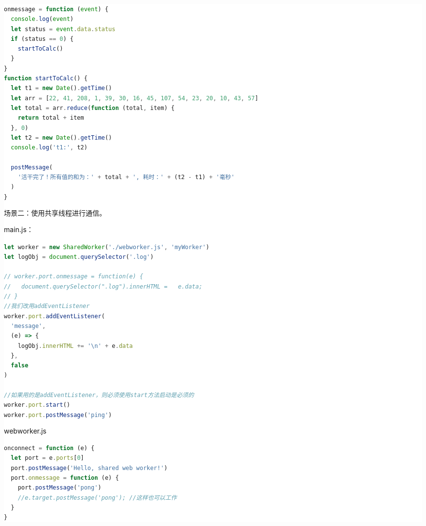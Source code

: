 ```js
onmessage = function (event) {
  console.log(event)
  let status = event.data.status
  if (status == 0) {
    startToCalc()
  }
}
function startToCalc() {
  let t1 = new Date().getTime()
  let arr = [22, 41, 208, 1, 39, 30, 16, 45, 107, 54, 23, 20, 10, 43, 57]
  let total = arr.reduce(function (total, item) {
    return total + item
  }, 0)
  let t2 = new Date().getTime()
  console.log('t1:', t2)

  postMessage(
    '活干完了！所有值的和为：' + total + ', 耗时：' + (t2 - t1) + '毫秒'
  )
}
```

场景二：使用共享线程进行通信。

main.js：

```js
let worker = new SharedWorker('./webworker.js', 'myWorker')
let logObj = document.querySelector('.log')

// worker.port.onmessage = function(e) {
//   document.querySelector(".log").innerHTML =   e.data;
// }
//我们改用addEventListener
worker.port.addEventListener(
  'message',
  (e) => {
    logObj.innerHTML += '\n' + e.data
  },
  false
)

//如果用的是addEventListener，则必须使用start方法启动是必须的
worker.port.start()
worker.port.postMessage('ping')
```

webworker.js

```js
onconnect = function (e) {
  let port = e.ports[0]
  port.postMessage('Hello, shared web worker!')
  port.onmessage = function (e) {
    port.postMessage('pong')
    //e.target.postMessage('pong'); //这样也可以工作
  }
}
```
